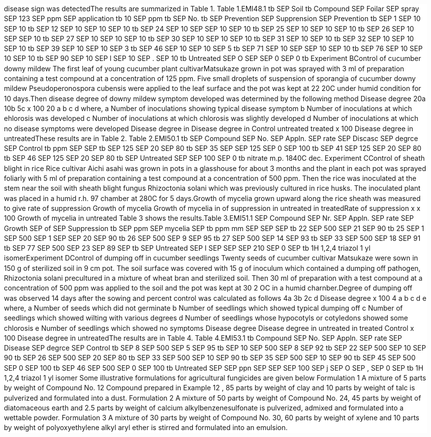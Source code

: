 disease sign was detectedThe results are summarized in Table 1. Table 1.EMI48.1 tb SEP Soil tb Compound SEP Foilar SEP spray SEP 123 SEP ppm SEP application tb 10 SEP ppm tb SEP No. tb SEP Prevention SEP Supprension SEP Prevention tb SEP 1 SEP 10 SEP 10 tb SEP 12 SEP 10 SEP 10 SEP 10 tb SEP 24 SEP 10 SEP SEP 10 SEP 10 tb SEP 25 SEP 10 SEP 10 SEP 10 tb SEP 26 SEP 10 SEP SEP 10 tb SEP 27 SEP 10 SEP 10 SEP 10 tb SEP 30 SEP 10 SEP 10 SEP 10 tb SEP 31 SEP 10 SEP 10 tb SEP 32 SEP 10 SEP 10 SEP 10 tb SEP 39 SEP 10 SEP 10 SEP 3 tb SEP 46 SEP 10 SEP 10 SEP 5 tb SEP 71 SEP 10 SEP SEP 10 SEP 10 tb SEP 76 SEP 10 SEP 10 SEP 10 tb SEP 90 SEP 10 SEP l SEP 10 SEP . SEP 10 tb Untreated SEP O SEP SEP 0 SEP 0 tb Experiment BControl of cucumber downy mildew The first leaf of young cucumber plant cultivarMatsukaze grown in pot was sprayed with 3 ml of preparation containing a test compound at a concentration of 125 ppm. Five small droplets of suspension of sporangia of cucumber downy mildew Pseudoperonospora cubensis were applied to the leaf surface and the pot was kept at 22 20C under humid condition for 10 days.Then disease degree of downy mildew symptom developed was determined by the following method Disease degree 20a 10b 5c x 100 20 a b c d where, a Number of inoculations showing typical disease symptom b Number of inoculations at which ehlorosis was developed c Number of inoculations at which chlorosis was slightly developed d Number of inoculations at which no disease symptoms were developed Disease degree in Disease degree in Control untreated treated x 100 Disease degree in untreatedThese results are in Table 2. Table 2.EMI50.1 tb SEP Compound SEP No. SEP Appln. SEP rate SEP Discasc SEP degrce SEP Control tb ppm SEP SEP tb SEP 125 SEP 20 SEP 80 tb SEP 35 SEP SEP 125 SEP 0 SEP 100 tb SEP 41 SEP 125 SEP 20 SEP 80 tb SEP 46 SEP 125 SEP 20 SEP 80 tb SEP Untreated SEP SEP 100 SEP 0 tb nitrate m.p. 1840C dec. Experiment CControl of sheath blight in rice Rice cultivar Aichi asahi was grown in pots in a glasshouse for about 3 months and the plant in each pot was sprayed foliarly with 5 ml of preparation containing a test compound at a concentration of 500 ppm. Then the rice was inoculated at the stem near the soil with sheath blight fungus Rhizoctonia solani which was previously cultured in rice husks. The inoculated plant was placed in a humid r.h. 97 chamber at 280C for 5 days.Growth of mycelia grown upward along the rice sheath was measured to give rate of suppression Growth of mycelia Growth of mycelia in of suppression in untreated in treatedRate of suppression x x 100 Growth of mycelia in untreated Table 3 shows the results.Table 3.EMI51.1 SEP Compound SEP Nr. SEP Appln. SEP rate SEP Growth SEP of SEP Suppression tb SEP ppm SEP mycelia SEP tb ppm mm SEP SEP SEP tb 22 SEP 500 SEP 21 SEP 90 tb 25 SEP 1 SEP 500 SEP 1 SEP SEP 20 SEP 90 tb 26 SEP 500 SEP 9 SEP 95 tb 27 SEP 500 SEP 14 SEP 93 tb SEP 33 SEP 500 SEP 18 SEP 91 tb SEP 77 SEP 500 SEP 23 SEP 89 SEP tb SEP Untreated SEP I SEP SEP SEP 210 SEP 0 SEP tb 1H 1,2,4 triazol 1 yl isomerExperiment DControl of dumping off in cucumber seedlings Twenty seeds of cucumber cultivar Matsukaze were sown in 150 g of sterilized soil in 9 cm pot. The soil surface was covered with 15 g of inoculum which contained a dumping off pathogen, Rhizoctonia solani precultured in a mixture of wheat bran and sterilized soil. Then 30 ml of preparation with a test compound at a concentration of 500 ppm was applied to the soil and the pot was kept at 30 2 OC in a humid charnber.Degree of dumping off was observed 14 days after the sowing and percent control was calculated as follows 4a 3b 2c d Disease degree x 100 4 a b c d e where, a Number of seeds which did not germinate b Number of seedlings which showed typical dumping off c Number of seedlings which showed wilting with various degrees d Number of seedlings whose hypocotyls or cotyledons showed some chlorosis e Number of seedlings which showed no symptoms Disease degree Disease degree in untreated in treated Control x 100 Disease degree in untreatedThe results are in Table 4. Table 4.EMI53.1 tb Compound SEP No. SEP Appln. SEP rate SEP Disease SEP degrce SEP Control tb SEP 8 SEP 500 SEP 5 SEP 95 tb SEP 10 SEP 500 SEP 8 SEP 92 tb SEP 22 SEP 500 SEP 10 SEP 90 tb SEP 26 SEP 500 SEP 20 SEP 80 tb SEP 33 SEP 500 SEP 10 SEP 90 tb SEP 35 SEP 500 SEP 10 SEP 90 tb SEP 45 SEP 500 SEP 0 SEP 100 tb SEP 46 SEP 500 SEP 0 SEP 100 tb Untreated SEP SEP ppn SEP SEP SEP 100 SEP j SEP O SEP , SEP 0 SEP tb 1H 1,2,4 triazol 1 yl isomer Some illustrative formulations for agricultural fungicides are given below Formulation 1 A mixture of 5 parts by weight of Compound No. 12 Compound prepared in Example 12 , 85 parts by weight of clay and 10 parts by weight of talc is pulverized and formulated into a dust. Formulation 2 A mixture of 50 parts by weight of Compound No. 24, 45 parts by weight of diatomaceous earth and 2.5 parts by weight of calcium alkylbenzenesulfonate is pulverized, admixed and formulated into a wettable powder. Formulation 3 A mixture of 30 parts by weight of Compound No. 30, 60 parts by weight of xylene and 10 parts by weight of polyoxyethylene alkyl aryl ether is stirred and formulated into an emulsion.